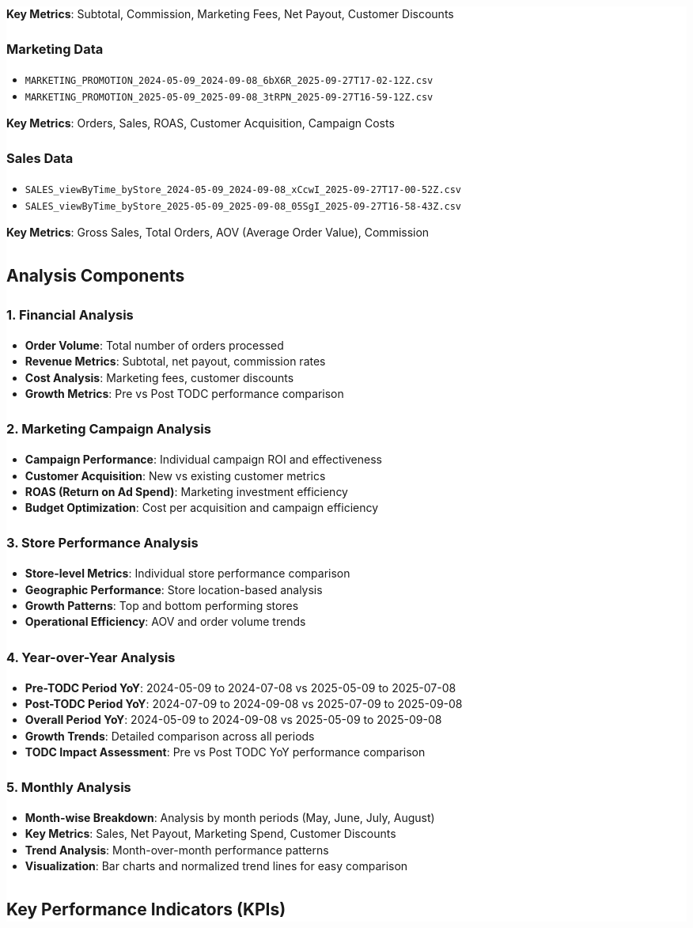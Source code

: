**Key Metrics**: Subtotal, Commission, Marketing Fees, Net Payout, Customer Discounts

### Marketing Data
- `MARKETING_PROMOTION_2024-05-09_2024-09-08_6bX6R_2025-09-27T17-02-12Z.csv`
- `MARKETING_PROMOTION_2025-05-09_2025-09-08_3tRPN_2025-09-27T16-59-12Z.csv`

**Key Metrics**: Orders, Sales, ROAS, Customer Acquisition, Campaign Costs

### Sales Data
- `SALES_viewByTime_byStore_2024-05-09_2024-09-08_xCcwI_2025-09-27T17-00-52Z.csv`
- `SALES_viewByTime_byStore_2025-05-09_2025-09-08_05SgI_2025-09-27T16-58-43Z.csv`

**Key Metrics**: Gross Sales, Total Orders, AOV (Average Order Value), Commission

## Analysis Components

### 1. Financial Analysis
- **Order Volume**: Total number of orders processed
- **Revenue Metrics**: Subtotal, net payout, commission rates
- **Cost Analysis**: Marketing fees, customer discounts
- **Growth Metrics**: Pre vs Post TODC performance comparison

### 2. Marketing Campaign Analysis
- **Campaign Performance**: Individual campaign ROI and effectiveness
- **Customer Acquisition**: New vs existing customer metrics
- **ROAS (Return on Ad Spend)**: Marketing investment efficiency
- **Budget Optimization**: Cost per acquisition and campaign efficiency

### 3. Store Performance Analysis
- **Store-level Metrics**: Individual store performance comparison
- **Geographic Performance**: Store location-based analysis
- **Growth Patterns**: Top and bottom performing stores
- **Operational Efficiency**: AOV and order volume trends

### 4. Year-over-Year Analysis
- **Pre-TODC Period YoY**: 2024-05-09 to 2024-07-08 vs 2025-05-09 to 2025-07-08
- **Post-TODC Period YoY**: 2024-07-09 to 2024-09-08 vs 2025-07-09 to 2025-09-08
- **Overall Period YoY**: 2024-05-09 to 2024-09-08 vs 2025-05-09 to 2025-09-08
- **Growth Trends**: Detailed comparison across all periods
- **TODC Impact Assessment**: Pre vs Post TODC YoY performance comparison

### 5. Monthly Analysis
- **Month-wise Breakdown**: Analysis by month periods (May, June, July, August)
- **Key Metrics**: Sales, Net Payout, Marketing Spend, Customer Discounts
- **Trend Analysis**: Month-over-month performance patterns
- **Visualization**: Bar charts and normalized trend lines for easy comparison

## Key Performance Indicators (KPIs)
